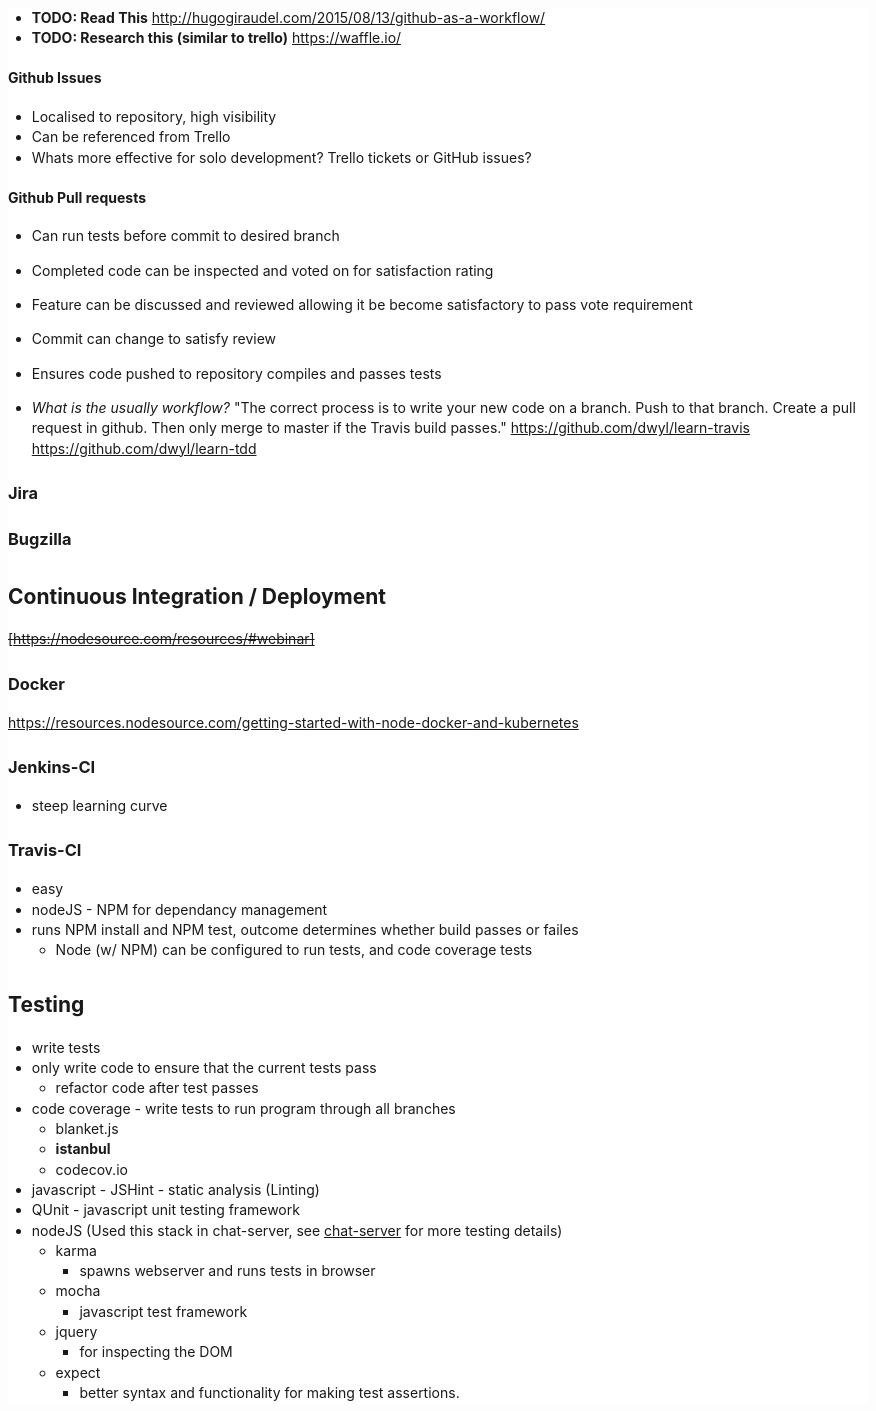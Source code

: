 - **TODO: Read This** http://hugogiraudel.com/2015/08/13/github-as-a-workflow/
- **TODO: Research this (similar to trello)** https://waffle.io/

#### Github Issues
- Localised to repository, high visibility
- Can be referenced from Trello
- Whats more effective for solo development? Trello tickets or GitHub issues?

#### Github Pull requests

- Can run tests before commit to desired branch
- Completed code can be inspected and voted on for satisfaction rating
- Feature can be discussed and reviewed allowing it be become satisfactory to pass vote requirement
- Commit can change to satisfy review
- Ensures code pushed to repository compiles and passes tests

- *What is the usually workflow?*
"The correct process is to write your new code on a branch. Push to that branch. Create a pull request in github. Then only merge to master if the Travis build passes."
https://github.com/dwyl/learn-travis
https://github.com/dwyl/learn-tdd

### Jira
### Bugzilla


## Continuous Integration / Deployment
~~[https://nodesource.com/resources/#webinar]~~

### Docker
https://resources.nodesource.com/getting-started-with-node-docker-and-kubernetes

### Jenkins-CI
- steep learning curve

### Travis-CI
- easy
- nodeJS - NPM for dependancy management
- runs NPM install and NPM test, outcome determines whether build passes or failes
  - Node (w/ NPM) can be configured to run tests, and code coverage tests

## Testing
- write tests
- only write code to ensure that the current tests pass
  - refactor code after test passes
- code coverage - write tests to run program through all branches
  - blanket.js
  - **istanbul**
  - codecov.io
- javascript - JSHint - static analysis (Linting)
- QUnit - javascript unit testing framework
- nodeJS (Used this stack in chat-server, see [chat-server](chat-server.md) for more testing details)
  - karma
    - spawns webserver and runs tests in browser
  - mocha
    - javascript test framework
  - jquery
    - for inspecting the DOM
  - expect
    - better syntax and functionality for making test assertions.
